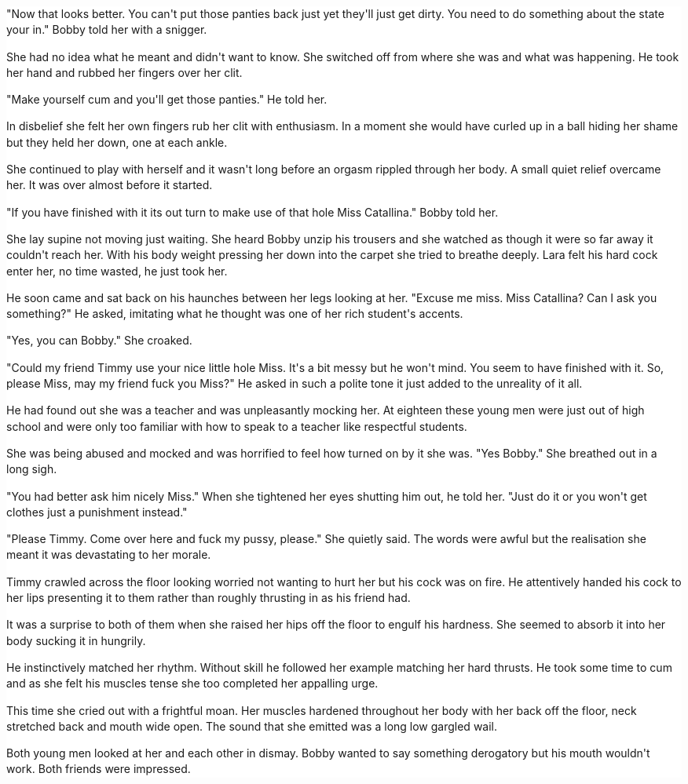  "Now that looks better. You can't put those panties back just yet they'll just get dirty. You need to do something about the state your in." Bobby told her with a snigger. 

 She had no idea what he meant and didn't want to know. She switched off from where she was and what was happening. He took her hand and rubbed her fingers over her clit. 

 "Make yourself cum and you'll get those panties." He told her. 

 In disbelief she felt her own fingers rub her clit with enthusiasm. In a moment she would have curled up in a ball hiding her shame but they held her down, one at each ankle. 

 She continued to play with herself and it wasn't long before an orgasm rippled through her body. A small quiet relief overcame her. It was over almost before it started. 

 "If you have finished with it its out turn to make use of that hole Miss Catallina." Bobby told her. 

 She lay supine not moving just waiting. She heard Bobby unzip his trousers and she watched as though it were so far away it couldn't reach her. With his body weight pressing her down into the carpet she tried to breathe deeply. Lara felt his hard cock enter her, no time wasted, he just took her. 

 He soon came and sat back on his haunches between her legs looking at her. "Excuse me miss. Miss Catallina? Can I ask you something?" He asked, imitating what he thought was one of her rich student's accents. 

 "Yes, you can Bobby." She croaked. 

 "Could my friend Timmy use your nice little hole Miss. It's a bit messy but he won't mind. You seem to have finished with it. So, please Miss, may my friend fuck you Miss?" He asked in such a polite tone it just added to the unreality of it all. 

 He had found out she was a teacher and was unpleasantly mocking her. At eighteen these young men were just out of high school and were only too familiar with how to speak to a teacher like respectful students. 

 She was being abused and mocked and was horrified to feel how turned on by it she was. "Yes Bobby." She breathed out in a long sigh. 

 "You had better ask him nicely Miss." When she tightened her eyes shutting him out, he told her. "Just do it or you won't get clothes just a punishment instead." 

 "Please Timmy. Come over here and fuck my pussy, please." She quietly said. The words were awful but the realisation she meant it was devastating to her morale. 

 Timmy crawled across the floor looking worried not wanting to hurt her but his cock was on fire. He attentively handed his cock to her lips presenting it to them rather than roughly thrusting in as his friend had. 

 It was a surprise to both of them when she raised her hips off the floor to engulf his hardness. She seemed to absorb it into her body sucking it in hungrily. 

 He instinctively matched her rhythm. Without skill he followed her example matching her hard thrusts. He took some time to cum and as she felt his muscles tense she too completed her appalling urge. 

 This time she cried out with a frightful moan. Her muscles hardened throughout her body with her back off the floor, neck stretched back and mouth wide open. The sound that she emitted was a long low gargled wail. 

 Both young men looked at her and each other in dismay. Bobby wanted to say something derogatory but his mouth wouldn't work. Both friends were impressed. 
